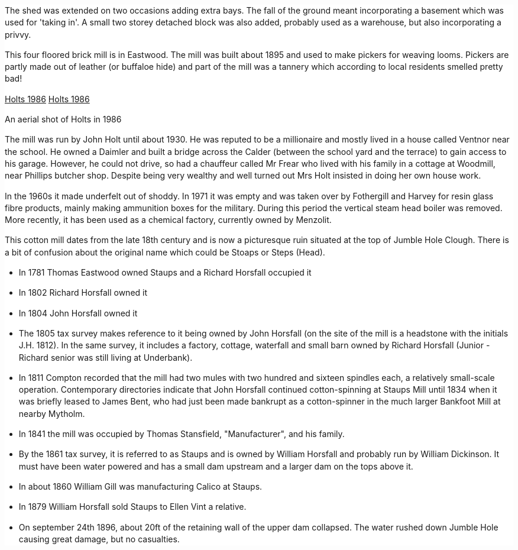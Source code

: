 
The shed was extended on two occasions adding extra bays. The fall of the ground meant incorporating a basement which was used for 'taking in'. A small two storey detached block was also added, probably used as a warehouse, but also incorporating a privvy.


This four floored brick mill is in Eastwood. The  mill was built about 1895 and used to make pickers for weaving looms. Pickers are partly made out of leather (or buffaloe hide) and part of the mill was a tannery which according to local residents smelled pretty bad!


[Holts 1986](photos/temp.html) [Holts 1986](photos5/holtsaerial.jpg)

An aerial shot of Holts in 1986


The mill was run by John Holt until about 1930. He was reputed to be a millionaire and mostly lived in a house called Ventnor near the school. He owned a Daimler and built a bridge across the Calder (between the school yard and the terrace) to gain access to his garage. However, he could not drive, so had a chauffeur called Mr Frear who lived with his family in a cottage at Woodmill, near Phillips butcher shop. Despite being very wealthy and well turned out Mrs Holt insisted in doing her own house work.


In the 1960s it made underfelt out of shoddy. In 1971 it was empty and was taken over by Fothergill and Harvey for resin glass fibre products, mainly making ammunition boxes for the military. During this period the vertical steam head boiler was removed. More recently, it has been used as a chemical factory, currently owned by Menzolit.


This cotton mill dates from the late 18th century and is now a picturesque ruin situated at the top of Jumble Hole Clough. There is a bit of confusion about the original name which could be Stoaps or Steps (Head).

- In 1781 Thomas Eastwood owned Staups and a  Richard Horsfall occupied it

-  In 1802 Richard Horsfall owned it

- In 1804 John Horsfall owned it

- The 1805 tax survey makes reference to it being owned by John Horsfall (on the site of the mill is a headstone with the initials J.H. 1812). In the same survey, it includes a factory, cottage, waterfall and small barn owned by Richard Horsfall (Junior - Richard senior was still living at Underbank).

- In 1811 Compton recorded that the mill had two mules with two hundred and sixteen spindles each, a relatively small-scale operation.  Contemporary directories indicate that John Horsfall continued cotton-spinning at Staups Mill until 1834 when it was briefly leased to James Bent, who had just been made bankrupt as a cotton-spinner in the much larger Bankfoot Mill at nearby Mytholm.

- In 1841 the mill was occupied by Thomas Stansfield, "Manufacturer", and his family.

- By the 1861 tax survey, it is referred to as Staups and is owned by William Horsfall and probably run by William Dickinson. It must have been water powered and has a small dam upstream and a larger dam on the tops above it.

- In about 1860 William Gill was manufacturing Calico at Staups.

- In 1879 William Horsfall sold Staups to Ellen Vint a relative.

- On september 24th 1896, about 20ft of the retaining wall of the upper dam collapsed. The water rushed down Jumble Hole causing great damage, but no casualties.
